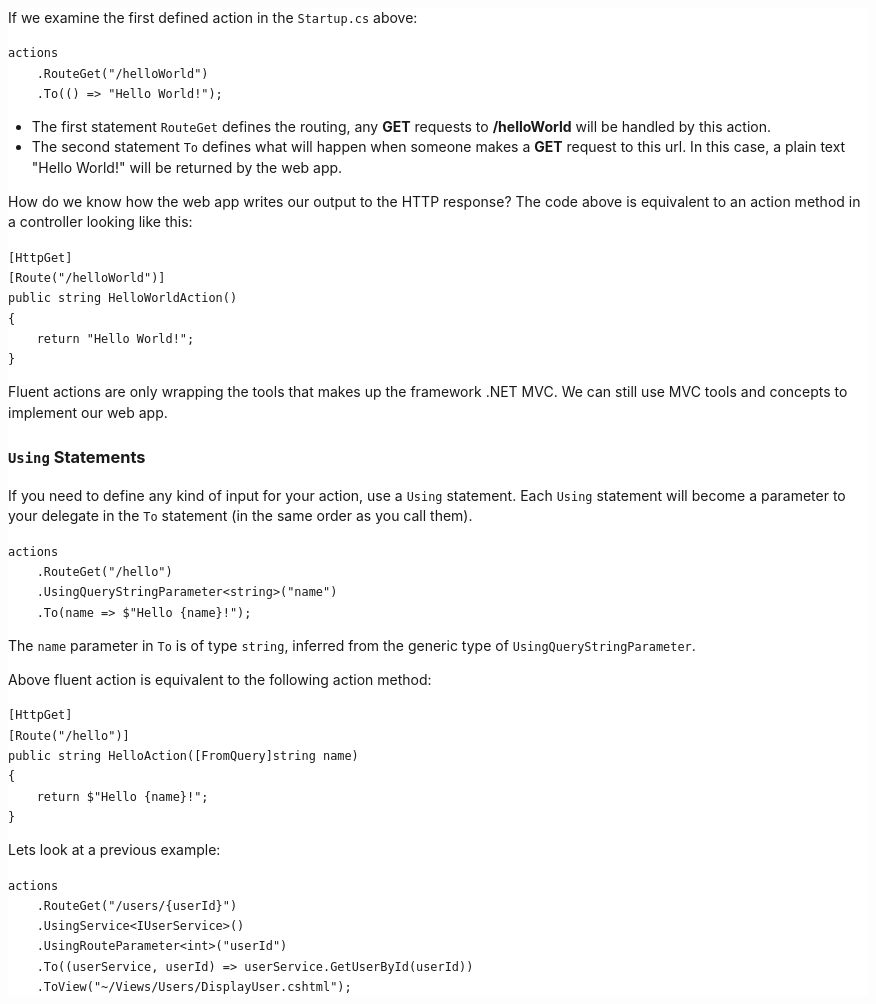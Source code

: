 If we examine the first defined action in the `Startup.cs` above:

```
actions
    .RouteGet("/helloWorld")
    .To(() => "Hello World!");
```

- The first statement `RouteGet` defines the routing, any **GET** requests to **/helloWorld** will be handled by this action.
- The second statement `To` defines what will happen when someone makes a **GET** request to this url. In this case, a plain text "Hello World!" will be returned by the web app.

How do we know how the web app writes our output to the HTTP response? The code
above is equivalent to an action method in a controller looking like this:

```
[HttpGet]
[Route("/helloWorld")]
public string HelloWorldAction()
{
    return "Hello World!";
}
```

Fluent actions are only wrapping the tools that makes up the framework .NET MVC.
We can still use MVC tools and concepts to implement our web app.

### `Using` Statements

If you need to define any kind of input for your action, use a `Using` statement.
Each `Using` statement will become a parameter to your delegate in the `To`
statement (in the same order as you call them).

```
actions
    .RouteGet("/hello")
    .UsingQueryStringParameter<string>("name")
    .To(name => $"Hello {name}!");
```

The `name` parameter in `To` is of type `string`, inferred from the generic type of `UsingQueryStringParameter`.

Above fluent action is equivalent to the following action method:

```
[HttpGet]
[Route("/hello")]
public string HelloAction([FromQuery]string name)
{
    return $"Hello {name}!";
}
```

Lets look at a previous example:

```
actions
    .RouteGet("/users/{userId}")
    .UsingService<IUserService>()
    .UsingRouteParameter<int>("userId")
    .To((userService, userId) => userService.GetUserById(userId))
    .ToView("~/Views/Users/DisplayUser.cshtml");
```
